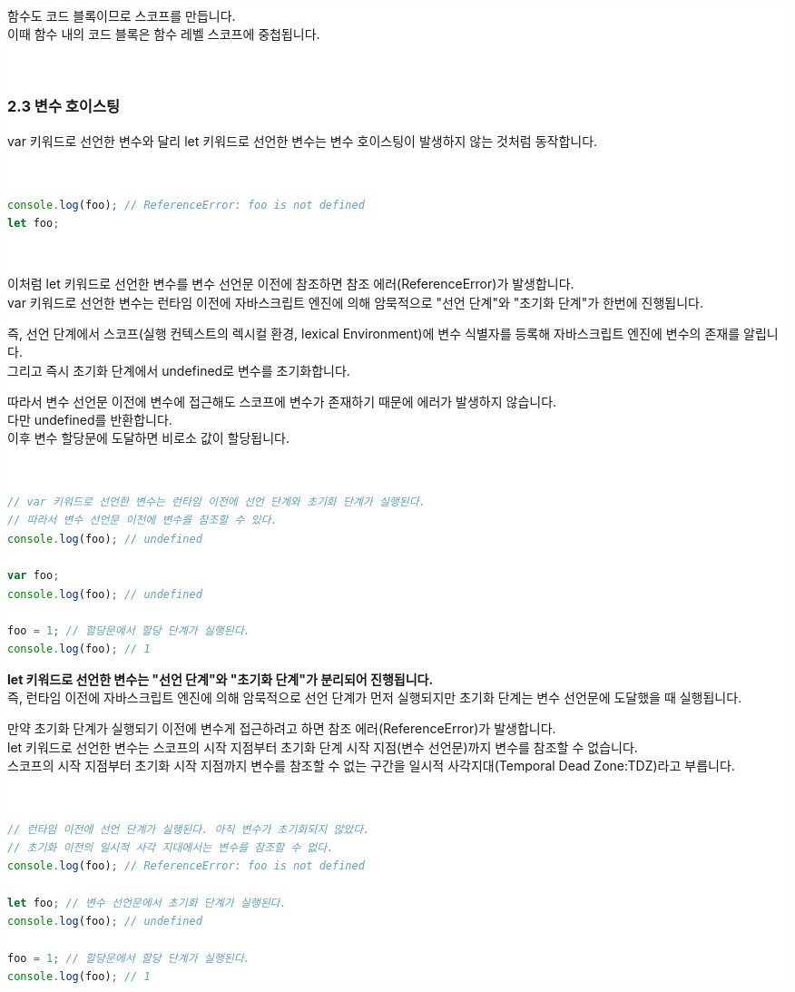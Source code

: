함수도 코드 블록이므로 스코프를 만듭니다.  
이때 함수 내의 코드 블록은 함수 레벨 스코프에 중첩됩니다.

<br/>

### 2.3 변수 호이스팅

var 키워드로 선언한 변수와 달리 let 키워드로 선언한 변수는 변수 호이스팅이 발생하지 않는 것처럼 동작합니다.

<br/>

```javascript
console.log(foo); // ReferenceError: foo is not defined
let foo;
```

<br/>

이처럼 let 키워드로 선언한 변수를 변수 선언문 이전에 참조하면 참조 에러(ReferenceError)가 발생합니다.  
var 키워드로 선언한 변수는 런타임 이전에 자바스크립트 엔진에 의해 암묵적으로 "선언 단계"와 "초기화 단계"가 한번에 진행됩니다.

즉, 선언 단계에서 스코프(실행 컨텍스트의 렉시컬 환경, lexical Environment)에 변수 식별자를 등록해 자바스크립트 엔진에 변수의 존재를 알립니다.  
그리고 즉시 초기화 단계에서 undefined로 변수를 초기화합니다.

따라서 변수 선언문 이전에 변수에 접근해도 스코프에 변수가 존재하기 때문에 에러가 발생하지 않습니다.  
다만 undefined를 반환합니다.  
이후 변수 할당문에 도달하면 비로소 값이 할당됩니다.

<br/>

```javascript
// var 키워드로 선언한 변수는 런타임 이전에 선언 단계와 초기화 단계가 실행된다.
// 따라서 변수 선언문 이전에 변수를 참조할 수 있다.
console.log(foo); // undefined

var foo;
console.log(foo); // undefined

foo = 1; // 할당문에서 할당 단계가 실행된다.
console.log(foo); // 1
```

**let 키워드로 선언한 변수는 "선언 단계"와 "초기화 단계"가 분리되어 진행됩니다.**  
즉, 런타임 이전에 자바스크립트 엔진에 의해 암묵적으로 선언 단계가 먼저 실행되지만 초기화 단계는 변수 선언문에 도달했을 때 실행됩니다.

만약 초기화 단계가 실행되기 이전에 변수게 접근하려고 하면 참조 에러(ReferenceError)가 발생합니다.  
let 키워드로 선언한 변수는 스코프의 시작 지점부터 초기화 단계 시작 지점(변수 선언문)까지 변수를 참조할 수 없습니다.  
스코프의 시작 지점부터 초기화 시작 지점까지 변수를 참조할 수 없는 구간을 일시적 사각지대(Temporal Dead Zone:TDZ)라고 부릅니다.

<br/>

```javascript
// 런타임 이전에 선언 단계가 실행된다. 아직 변수가 초기화되지 않았다.
// 초기화 이전의 일시적 사각 지대에서는 변수를 참조할 수 없다.
console.log(foo); // ReferenceError: foo is not defined

let foo; // 변수 선언문에서 초기화 단계가 실행된다.
console.log(foo); // undefined

foo = 1; // 할당문에서 할당 단계가 실행된다.
console.log(foo); // 1
```
